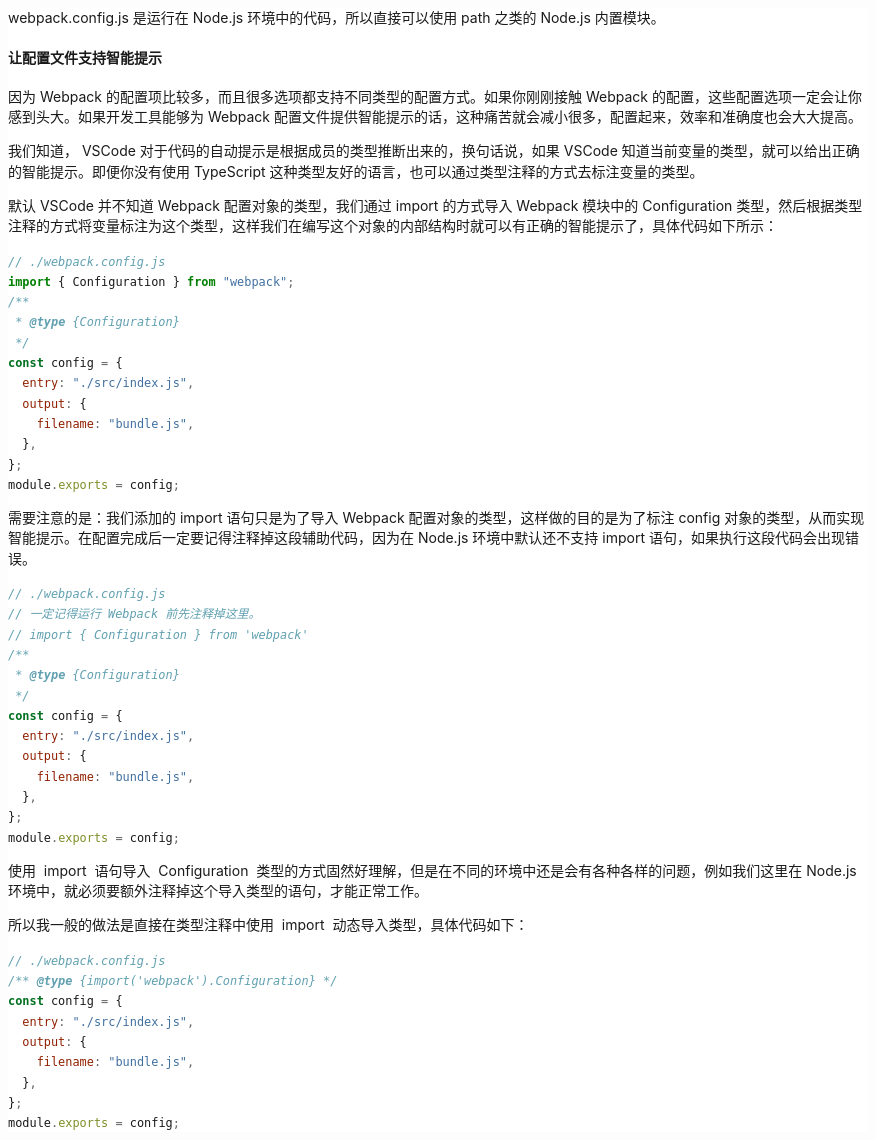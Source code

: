 webpack.config.js 是运行在 Node.js 环境中的代码，所以直接可以使用 path 之类的 Node.js 内置模块。

#### 让配置文件支持智能提示

因为 Webpack 的配置项比较多，而且很多选项都支持不同类型的配置方式。如果你刚刚接触 Webpack 的配置，这些配置选项一定会让你感到头大。如果开发工具能够为 Webpack 配置文件提供智能提示的话，这种痛苦就会减小很多，配置起来，效率和准确度也会大大提高。

我们知道， VSCode 对于代码的自动提示是根据成员的类型推断出来的，换句话说，如果 VSCode 知道当前变量的类型，就可以给出正确的智能提示。即便你没有使用 TypeScript 这种类型友好的语言，也可以通过类型注释的方式去标注变量的类型。

默认 VSCode 并不知道 Webpack 配置对象的类型，我们通过 import 的方式导入 Webpack 模块中的 Configuration 类型，然后根据类型注释的方式将变量标注为这个类型，这样我们在编写这个对象的内部结构时就可以有正确的智能提示了，具体代码如下所示：

```js
// ./webpack.config.js
import { Configuration } from "webpack";
/**
 * @type {Configuration}
 */
const config = {
  entry: "./src/index.js",
  output: {
    filename: "bundle.js",
  },
};
module.exports = config;
```

需要注意的是：我们添加的 import 语句只是为了导入 Webpack 配置对象的类型，这样做的目的是为了标注 config 对象的类型，从而实现智能提示。在配置完成后一定要记得注释掉这段辅助代码，因为在 Node.js 环境中默认还不支持 import 语句，如果执行这段代码会出现错误。

```js
// ./webpack.config.js
// 一定记得运行 Webpack 前先注释掉这里。
// import { Configuration } from 'webpack'
/**
 * @type {Configuration}
 */
const config = {
  entry: "./src/index.js",
  output: {
    filename: "bundle.js",
  },
};
module.exports = config;
```

使用  import  语句导入  Configuration  类型的方式固然好理解，但是在不同的环境中还是会有各种各样的问题，例如我们这里在 Node.js 环境中，就必须要额外注释掉这个导入类型的语句，才能正常工作。

所以我一般的做法是直接在类型注释中使用  import  动态导入类型，具体代码如下：

```js
// ./webpack.config.js
/** @type {import('webpack').Configuration} */
const config = {
  entry: "./src/index.js",
  output: {
    filename: "bundle.js",
  },
};
module.exports = config;
```
